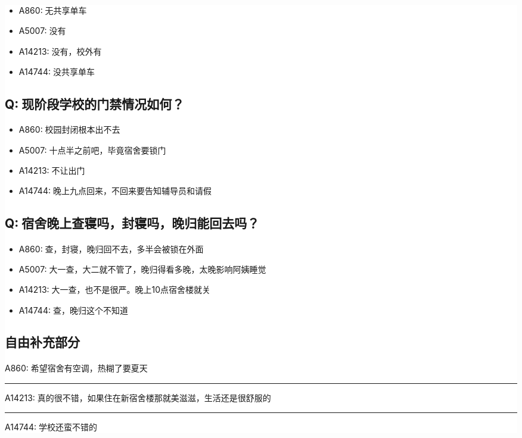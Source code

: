 - A860: 无共享单车

- A5007: 没有

- A14213: 没有，校外有

- A14744: 没共享单车

## Q: 现阶段学校的门禁情况如何？

- A860: 校园封闭根本出不去

- A5007: 十点半之前吧，毕竟宿舍要锁门

- A14213: 不让出门

- A14744: 晚上九点回来，不回来要告知辅导员和请假

## Q: 宿舍晚上查寝吗，封寝吗，晚归能回去吗？

- A860: 查，封寝，晚归回不去，多半会被锁在外面

- A5007: 大一查，大二就不管了，晚归得看多晚，太晚影响阿姨睡觉

- A14213: 大一查，也不是很严。晚上10点宿舍楼就关

- A14744: 查，晚归这个不知道

## 自由补充部分

A860: 希望宿舍有空调，热糊了要夏天

***

A14213: 真的很不错，如果住在新宿舍楼那就美滋滋，生活还是很舒服的

***

A14744: 学校还蛮不错的